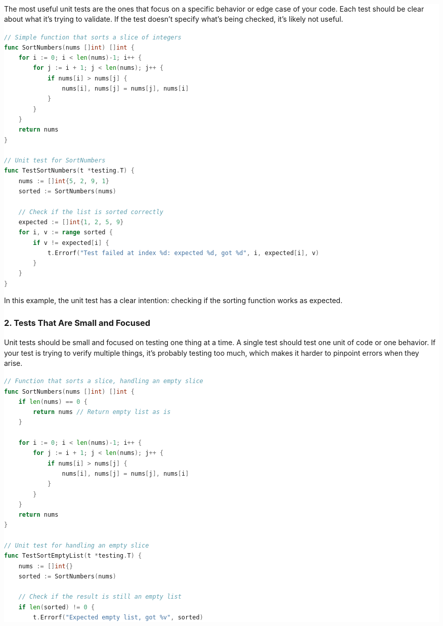 The most useful unit tests are the ones that focus on a specific behavior or edge case of your code. Each test should be clear about what it’s trying to validate. If the test doesn’t specify what’s being checked, it’s likely not useful.

```go
// Simple function that sorts a slice of integers
func SortNumbers(nums []int) []int {
    for i := 0; i < len(nums)-1; i++ {
        for j := i + 1; j < len(nums); j++ {
            if nums[i] > nums[j] {
                nums[i], nums[j] = nums[j], nums[i]
            }
        }
    }
    return nums
}

// Unit test for SortNumbers
func TestSortNumbers(t *testing.T) {
    nums := []int{5, 2, 9, 1}
    sorted := SortNumbers(nums)
    
    // Check if the list is sorted correctly
    expected := []int{1, 2, 5, 9}
    for i, v := range sorted {
        if v != expected[i] {
            t.Errorf("Test failed at index %d: expected %d, got %d", i, expected[i], v)
        }
    }
}
```

In this example, the unit test has a clear intention: checking if the sorting function works as expected.

### 2\. **Tests That Are Small and Focused**

Unit tests should be small and focused on testing one thing at a time. A single test should test one unit of code or one behavior. If your test is trying to verify multiple things, it’s probably testing too much, which makes it harder to pinpoint errors when they arise.

```go
// Function that sorts a slice, handling an empty slice
func SortNumbers(nums []int) []int {
    if len(nums) == 0 {
        return nums // Return empty list as is
    }

    for i := 0; i < len(nums)-1; i++ {
        for j := i + 1; j < len(nums); j++ {
            if nums[i] > nums[j] {
                nums[i], nums[j] = nums[j], nums[i]
            }
        }
    }
    return nums
}

// Unit test for handling an empty slice
func TestSortEmptyList(t *testing.T) {
    nums := []int{}
    sorted := SortNumbers(nums)

    // Check if the result is still an empty list
    if len(sorted) != 0 {
        t.Errorf("Expected empty list, got %v", sorted)
```